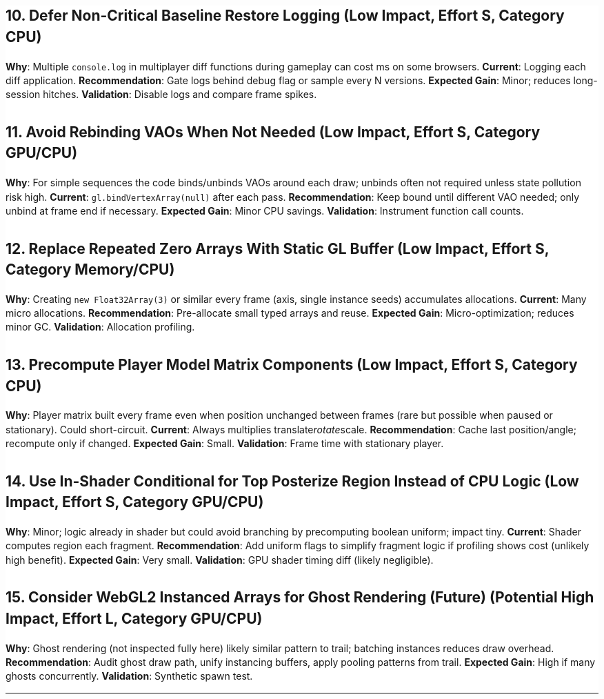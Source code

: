 ## 10. Defer Non-Critical Baseline Restore Logging (Low Impact, Effort S, Category CPU)
**Why**: Multiple `console.log` in multiplayer diff functions during gameplay can cost ms on some browsers.
**Current**: Logging each diff application.
**Recommendation**: Gate logs behind debug flag or sample every N versions.
**Expected Gain**: Minor; reduces long-session hitches.
**Validation**: Disable logs and compare frame spikes.

## 11. Avoid Rebinding VAOs When Not Needed (Low Impact, Effort S, Category GPU/CPU)
**Why**: For simple sequences the code binds/unbinds VAOs around each draw; unbinds often not required unless state pollution risk high.
**Current**: `gl.bindVertexArray(null)` after each pass.
**Recommendation**: Keep bound until different VAO needed; only unbind at frame end if necessary.
**Expected Gain**: Minor CPU savings.
**Validation**: Instrument function call counts.

## 12. Replace Repeated Zero Arrays With Static GL Buffer (Low Impact, Effort S, Category Memory/CPU)
**Why**: Creating `new Float32Array(3)` or similar every frame (axis, single instance seeds) accumulates allocations.
**Current**: Many micro allocations.
**Recommendation**: Pre-allocate small typed arrays and reuse.
**Expected Gain**: Micro-optimization; reduces minor GC.
**Validation**: Allocation profiling.

## 13. Precompute Player Model Matrix Components (Low Impact, Effort S, Category CPU)
**Why**: Player matrix built every frame even when position unchanged between frames (rare but possible when paused or stationary). Could short-circuit.
**Current**: Always multiplies translate*rotate*scale.
**Recommendation**: Cache last position/angle; recompute only if changed.
**Expected Gain**: Small.
**Validation**: Frame time with stationary player.

## 14. Use In-Shader Conditional for Top Posterize Region Instead of CPU Logic (Low Impact, Effort S, Category GPU/CPU)
**Why**: Minor; logic already in shader but could avoid branching by precomputing boolean uniform; impact tiny.
**Current**: Shader computes region each fragment.
**Recommendation**: Add uniform flags to simplify fragment logic if profiling shows cost (unlikely high benefit).
**Expected Gain**: Very small.
**Validation**: GPU shader timing diff (likely negligible).

## 15. Consider WebGL2 Instanced Arrays for Ghost Rendering (Future) (Potential High Impact, Effort L, Category GPU/CPU)
**Why**: Ghost rendering (not inspected fully here) likely similar pattern to trail; batching instances reduces draw overhead.
**Recommendation**: Audit ghost draw path, unify instancing buffers, apply pooling patterns from trail.
**Expected Gain**: High if many ghosts concurrently.
**Validation**: Synthetic spawn test.

---